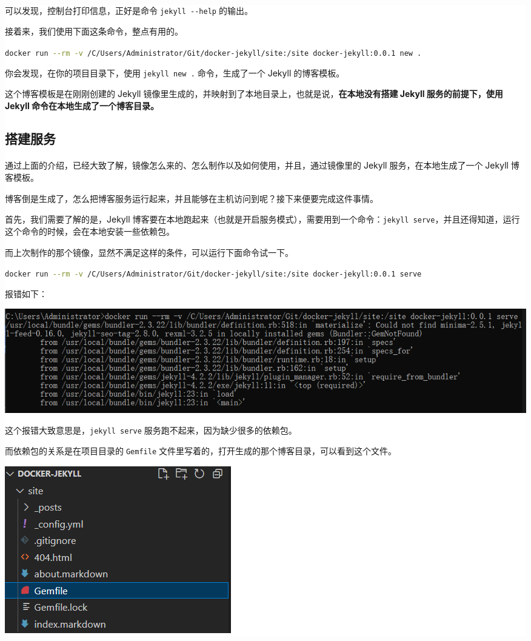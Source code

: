 可以发现，控制台打印信息，正好是命令 `jekyll --help` 的输出。

接着来，我们使用下面这条命令，整点有用的。

```bash
docker run --rm -v /C/Users/Administrator/Git/docker-jekyll/site:/site docker-jekyll:0.0.1 new .
```

你会发现，在你的项目目录下，使用 `jekyll new .` 命令，生成了一个 Jekyll 的博客模板。

这个博客模板是在刚刚创建的 Jekyll 镜像里生成的，并映射到了本地目录上，也就是说，**在本地没有搭建 Jekyll 服务的前提下，使用 Jekyll 命令在本地生成了一个博客目录。**

## 搭建服务

通过上面的介绍，已经大致了解，镜像怎么来的、怎么制作以及如何使用，并且，通过镜像里的 Jekyll 服务，在本地生成了一个 Jekyll 博客模板。

博客倒是生成了，怎么把博客服务运行起来，并且能够在主机访问到呢？接下来便要完成这件事情。

首先，我们需要了解的是，Jekyll 博客要在本地跑起来（也就是开启服务模式），需要用到一个命令：`jekyll serve`，并且还得知道，运行这个命令的时候，会在本地安装一些依赖包。

而上次制作的那个镜像，显然不满足这样的条件，可以运行下面命令试一下。

```bash
docker run --rm -v /C/Users/Administrator/Git/docker-jekyll/site:/site docker-jekyll:0.0.1 serve
```

报错如下：

![](/image/docker/image-20220929155916101.png)

这个报错大致意思是，`jekyll serve` 服务跑不起来，因为缺少很多的依赖包。

而依赖包的关系是在项目目录的 `Gemfile` 文件里写着的，打开生成的那个博客目录，可以看到这个文件。

![](/image/docker/image-20220929160439274.png)
